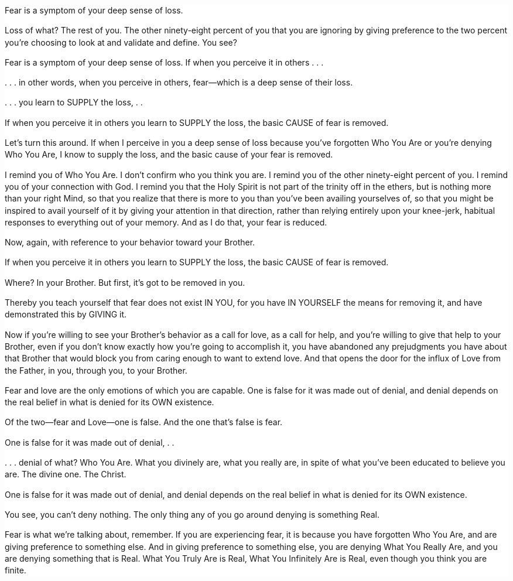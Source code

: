 Fear is a symptom of your deep sense of loss.  

Loss of what? The rest of you. The other ninety-eight percent of you that you are ignoring by giving preference to the two percent you’re choosing to look at and validate and define. You see?

Fear is a symptom of your deep sense of loss. If when you perceive it in others . . .  

. . . in other words, when you perceive in others, fear—which is a deep sense of their loss.

. . . you learn to SUPPLY the loss, . .

If when you perceive it in others you learn to SUPPLY the loss, the basic CAUSE of fear is removed.  

Let’s turn this around. If when I perceive in you a deep sense of loss because you’ve forgotten Who You Are or you’re denying Who You Are, I know to supply the loss, and the basic cause of your fear is removed.

I remind you of Who You Are. I don’t confirm who you think you are. I remind you of the other ninety-eight percent of you. I remind you of your connection with God. I remind you that the Holy Spirit is not part of the trinity off in the ethers, but is nothing more than your right Mind, so that you realize that there is more to you than you’ve been availing yourselves of, so that you might be inspired to avail yourself of it by giving your attention in that direction, rather than relying entirely upon your knee-jerk, habitual responses to everything out of your memory. And as I do that, your fear is reduced.

Now, again, with reference to your behavior toward your Brother.

If when you perceive it in others you learn to SUPPLY the loss, the basic CAUSE of fear is removed.  

Where? In your Brother. But first, it’s got to be removed in you.

Thereby you teach yourself that fear does not exist IN YOU, for you have IN YOURSELF the means for removing it, and have demonstrated this by GIVING it.  

Now if you’re willing to see your Brother’s behavior as a call for love, as a call for help, and you’re willing to give that help to your Brother, even if you don’t know exactly how you’re going to accomplish it, you have abandoned any prejudgments you have about that Brother that would block you from caring enough to want to extend love. And that opens the door for the influx of Love from the Father, in you, through you, to your Brother.

Fear and love are the only emotions of which you are capable. One is false for it was made out of denial, and denial depends on the real belief in what is denied for its OWN existence.  

Of the two—fear and Love—one is false. And the one that’s false is fear.

One is false for it was made out of denial, . .

. . . denial of what? Who You Are. What you divinely are, what you really are, in spite of what you’ve been educated to believe you are. The divine one. The Christ.

One is false for it was made out of denial, and denial depends on the real belief in what is denied for its OWN existence.  

You see, you can’t deny nothing. The only thing any of you go around denying is something Real.

Fear is what we’re talking about, remember. If you are experiencing fear, it is because you have forgotten Who You Are, and are giving preference to something else. And in giving preference to something else, you are denying What You Really Are, and you are denying something that is Real. What You Truly Are is Real, What You Infinitely Are is Real, even though you think you are finite.
